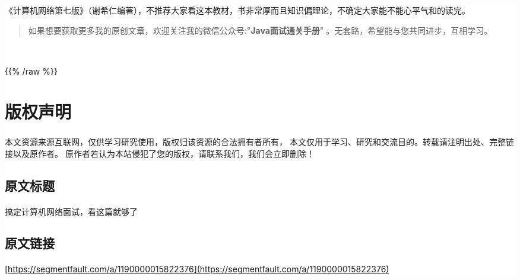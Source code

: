 &#x300A;&#x8BA1;&#x7B97;&#x673A;&#x7F51;&#x7EDC;&#x7B2C;&#x4E03;&#x7248;&#x300B;&#xFF08;&#x8C22;&#x5E0C;&#x4EC1;&#x7F16;&#x8457;&#xFF09;&#xFF0C;&#x4E0D;&#x63A8;&#x8350;&#x5927;&#x5BB6;&#x770B;&#x8FD9;&#x672C;&#x6559;&#x6750;&#xFF0C;&#x4E66;&#x975E;&#x5E38;&#x539A;&#x800C;&#x4E14;&#x77E5;&#x8BC6;&#x504F;&#x7406;&#x8BBA;&#xFF0C;&#x4E0D;&#x786E;&#x5B9A;&#x5927;&#x5BB6;&#x80FD;&#x4E0D;&#x80FD;&#x5FC3;&#x5E73;&#x6C14;&#x548C;&#x7684;&#x8BFB;&#x5B8C;&#x3002;</p><blockquote>&#x5982;&#x679C;&#x60F3;&#x8981;&#x83B7;&#x53D6;&#x66F4;&#x591A;&#x6211;&#x7684;&#x539F;&#x521B;&#x6587;&#x7AE0;&#xFF0C;&#x6B22;&#x8FCE;&#x5173;&#x6CE8;&#x6211;&#x7684;&#x5FAE;&#x4FE1;&#x516C;&#x4F17;&#x53F7;:&quot;<strong>Java&#x9762;&#x8BD5;&#x901A;&#x5173;&#x624B;&#x518C;</strong>&quot; &#x3002;&#x65E0;&#x5957;&#x8DEF;&#xFF0C;&#x5E0C;&#x671B;&#x80FD;&#x4E0E;&#x60A8;&#x5171;&#x540C;&#x8FDB;&#x6B65;&#xFF0C;&#x4E92;&#x76F8;&#x5B66;&#x4E60;&#x3002;</blockquote><p><span class="img-wrap"><img data-src="/img/remote/1460000015620352?w=258&amp;h=258" src="https://static.alili.tech/img/remote/1460000015620352?w=258&amp;h=258" alt="" title="" style="cursor:pointer"></span></p>
{{% /raw %}}

# 版权声明
本文资源来源互联网，仅供学习研究使用，版权归该资源的合法拥有者所有，
本文仅用于学习、研究和交流目的。转载请注明出处、完整链接以及原作者。
原作者若认为本站侵犯了您的版权，请联系我们，我们会立即删除！

## 原文标题
搞定计算机网络面试，看这篇就够了

## 原文链接
[https://segmentfault.com/a/1190000015822376](https://segmentfault.com/a/1190000015822376)

